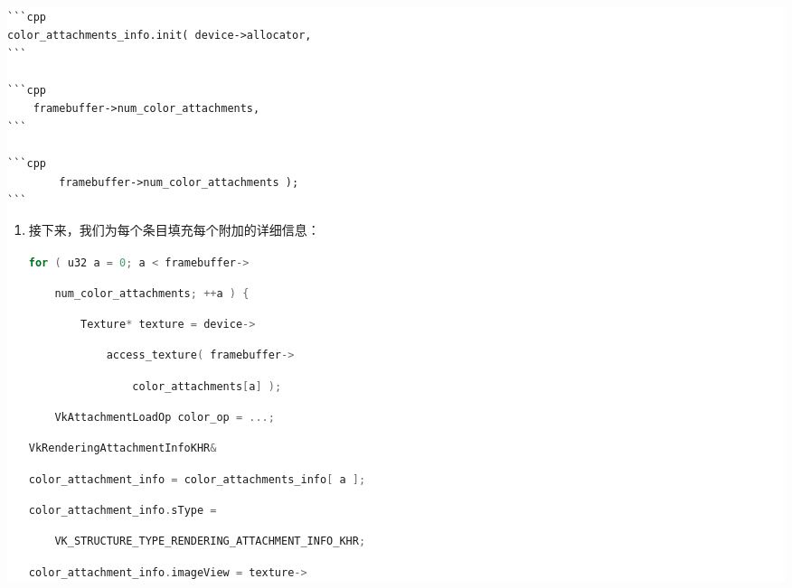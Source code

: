     ```cpp
    color_attachments_info.init( device->allocator,
    ```

    ```cpp
        framebuffer->num_color_attachments,
    ```

    ```cpp
            framebuffer->num_color_attachments );
    ```

1.  接下来，我们为每个条目填充每个附加的详细信息：

    ```cpp
    for ( u32 a = 0; a < framebuffer->
    ```

    ```cpp
        num_color_attachments; ++a ) {
    ```

    ```cpp
            Texture* texture = device->
    ```

    ```cpp
                access_texture( framebuffer->
    ```

    ```cpp
                    color_attachments[a] );
    ```

    ```cpp
        VkAttachmentLoadOp color_op = ...;
    ```

    ```cpp
    VkRenderingAttachmentInfoKHR&
    ```

    ```cpp
    color_attachment_info = color_attachments_info[ a ];
    ```

    ```cpp
    color_attachment_info.sType =
    ```

    ```cpp
        VK_STRUCTURE_TYPE_RENDERING_ATTACHMENT_INFO_KHR;
    ```

    ```cpp
    color_attachment_info.imageView = texture->
    ```
